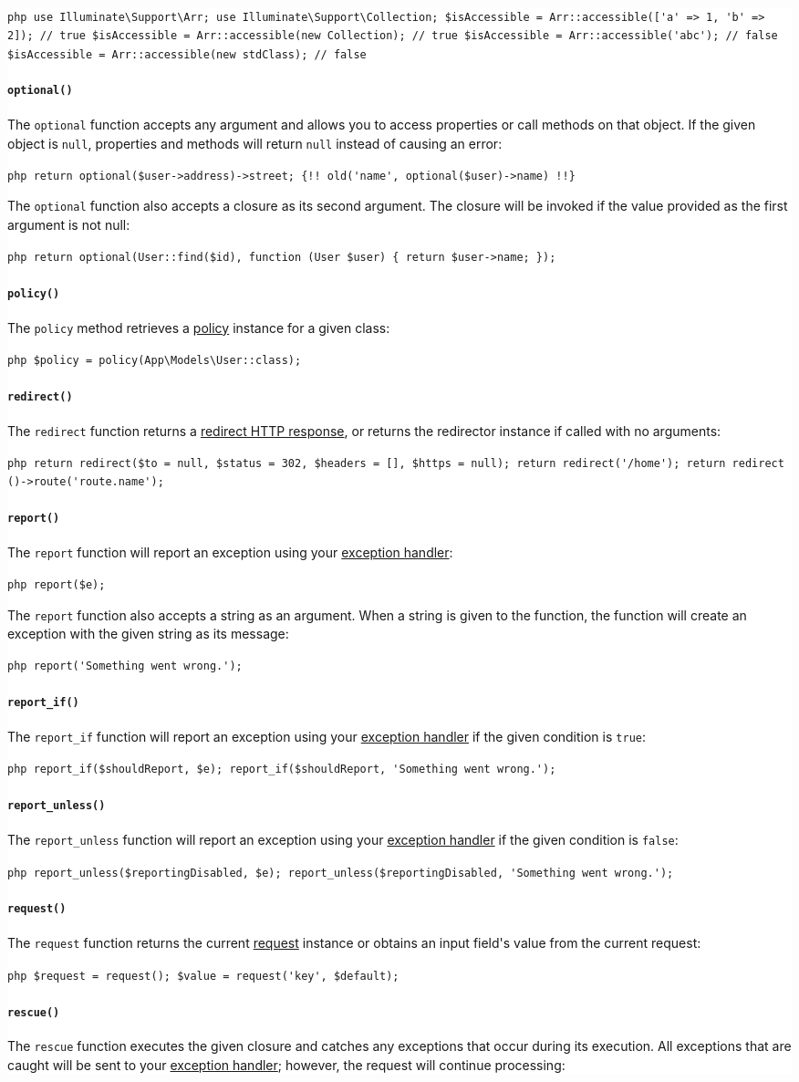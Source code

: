 ```php use Illuminate\Support\Arr; use Illuminate\Support\Collection; $isAccessible = Arr::accessible(['a' => 1, 'b' => 2]); // true $isAccessible = Arr::accessible(new Collection); // true $isAccessible = Arr::accessible('abc'); // false $isAccessible = Arr::accessible(new stdClass); // false ``` 
#### `optional()`

The `optional` function accepts any argument and allows you to access properties or call methods on that object. If the given object is `null`, properties and methods will return `null` instead of causing an error:

```php return optional($user->address)->street; {!! old('name', optional($user)->name) !!} ``` 

The `optional` function also accepts a closure as its second argument. The closure will be invoked if the value provided as the first argument is not null:

```php return optional(User::find($id), function (User $user) { return $user->name; }); ``` 

#### `policy()`

The `policy` method retrieves a [policy](/docs/12.x/authorization#creating-policies) instance for a given class:

```php $policy = policy(App\Models\User::class); ``` 

#### `redirect()`

The `redirect` function returns a [redirect HTTP response](/docs/12.x/responses#redirects), or returns the redirector instance if called with no arguments:

```php return redirect($to = null, $status = 302, $headers = [], $https = null); return redirect('/home'); return redirect()->route('route.name'); ``` 

#### `report()`

The `report` function will report an exception using your [exception handler](/docs/12.x/errors#handling-exceptions):

```php report($e); ``` 

The `report` function also accepts a string as an argument. When a string is given to the function, the function will create an exception with the given string as its message:

```php report('Something went wrong.'); ``` 

#### `report_if()`

The `report_if` function will report an exception using your [exception handler](/docs/12.x/errors#handling-exceptions) if the given condition is `true`:

```php report_if($shouldReport, $e); report_if($shouldReport, 'Something went wrong.'); ``` 

#### `report_unless()`

The `report_unless` function will report an exception using your [exception handler](/docs/12.x/errors#handling-exceptions) if the given condition is `false`:

```php report_unless($reportingDisabled, $e); report_unless($reportingDisabled, 'Something went wrong.'); ``` 

#### `request()`

The `request` function returns the current [request](/docs/12.x/requests) instance or obtains an input field's value from the current request:

```php $request = request(); $value = request('key', $default); ``` 

#### `rescue()`

The `rescue` function executes the given closure and catches any exceptions that occur during its execution. All exceptions that are caught will be sent to your [exception handler](/docs/12.x/errors#handling-exceptions); however, the request will continue processing:
```
